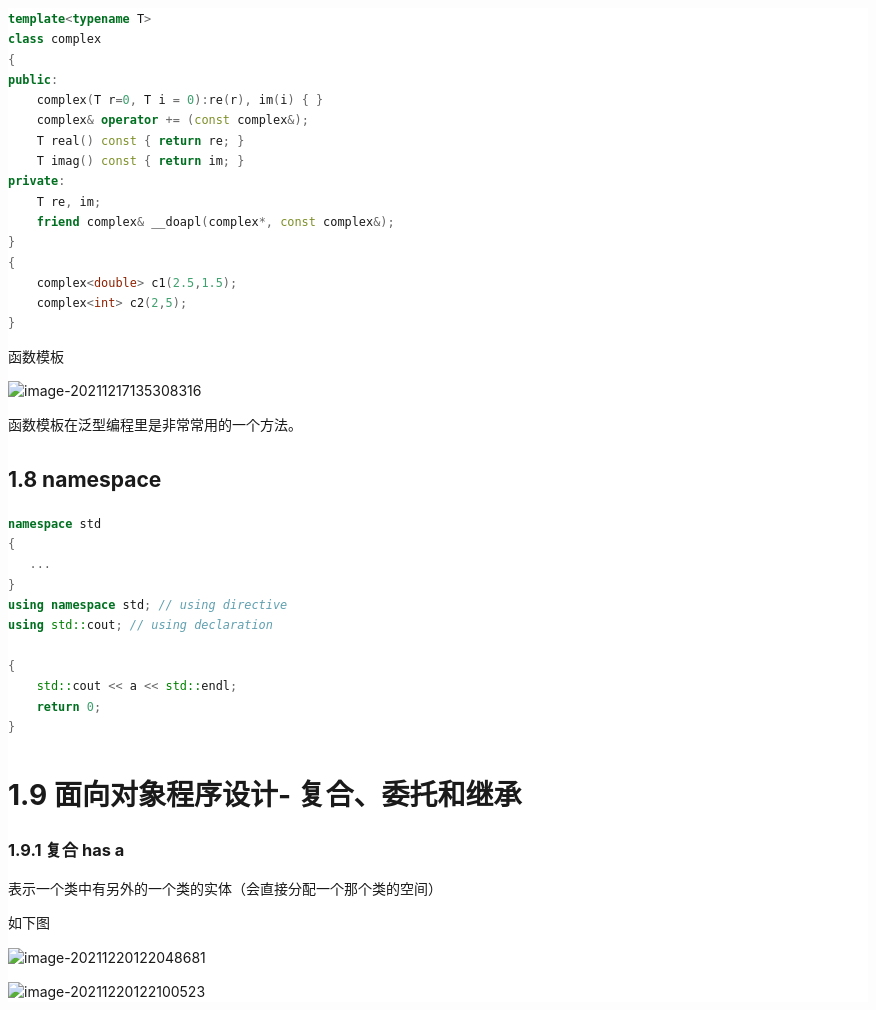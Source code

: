 ```c++
template<typename T>
class complex
{
public:
    complex(T r=0, T i = 0):re(r), im(i) { }
    complex& operator += (const complex&);
    T real() const { return re; }
    T imag() const { return im; }
private:
    T re, im;
    friend complex& __doapl(complex*, const complex&);
}
{
    complex<double> c1(2.5,1.5);
    complex<int> c2(2,5);
}
```

函数模板

![image-20211217135308316](https://gitee.com/warlock-wendell/image-bed/raw/master/blog/image-20211217135308316.png)

函数模板在泛型编程里是非常常用的一个方法。

## 1.8 namespace

```c++
namespace std
{
   ... 
}
using namespace std; // using directive
using std::cout; // using declaration

{
    std::cout << a << std::endl;
    return 0;
}
```

# 1.9 面向对象程序设计- 复合、委托和继承

### 1.9.1 复合 has a

表示一个类中有另外的一个类的实体（会直接分配一个那个类的空间）

如下图

![image-20211220122048681](https://gitee.com/warlock-wendell/image-bed/raw/master/blog/image-20211220122048681.png)

![image-20211220122100523](https://gitee.com/warlock-wendell/image-bed/raw/master/blog/image-20211220122100523.png)
